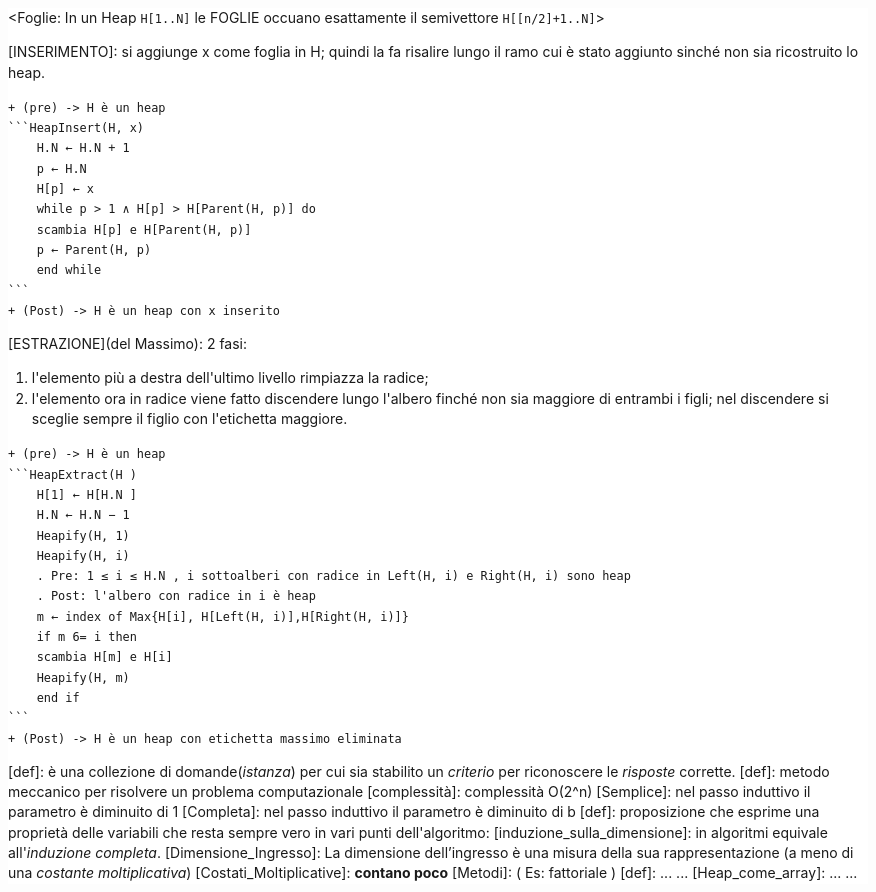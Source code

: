   <Foglie: In un Heap `H[1..N]` le FOGLIE occuano esattamente il semivettore `H[[n/2]+1..N]`>

  [INSERIMENTO]: si aggiunge x come foglia in H; quindi la fa risalire lungo il ramo cui è stato aggiunto sinché non sia ricostruito lo heap.

    + (pre) -> H è un heap
    ```HeapInsert(H, x)
        H.N ← H.N + 1
        p ← H.N
        H[p] ← x
        while p > 1 ∧ H[p] > H[Parent(H, p)] do
        scambia H[p] e H[Parent(H, p)]
        p ← Parent(H, p)
        end while
    ```
    + (Post) -> H è un heap con x inserito
  
  [ESTRAZIONE](del Massimo): 2 fasi:
  1. l'elemento più a destra dell'ultimo livello rimpiazza la radice;
  2. l'elemento ora in radice viene fatto discendere lungo l'albero finché non sia maggiore di entrambi i figli; nel discendere si sceglie sempre il figlio con l'etichetta maggiore.
   
    + (pre) -> H è un heap
    ```HeapExtract(H )
        H[1] ← H[H.N ]
        H.N ← H.N − 1
        Heapify(H, 1)
        Heapify(H, i)
        . Pre: 1 ≤ i ≤ H.N , i sottoalberi con radice in Left(H, i) e Right(H, i) sono heap
        . Post: l'albero con radice in i è heap
        m ← index of Max{H[i], H[Left(H, i)],H[Right(H, i)]}
        if m 6= i then
        scambia H[m] e H[i]
        Heapify(H, m)
        end if
    ```
    + (Post) -> H è un heap con etichetta massimo eliminata

  [def]: è una collezione di domande(*istanza*) per cui sia stabilito un *criterio* per riconoscere le *risposte* corrette.
  [def]: metodo meccanico per risolvere un problema computazionale
  [complessità]: complessità  O(2^n)
 [Semplice]: nel passo induttivo il parametro è diminuito di  1
 [Completa]: nel passo induttivo il parametro è diminuito di  b
  [def]: proposizione che esprime una proprietà delle variabili che resta sempre vero in vari punti dell'algoritmo:
  [induzione_sulla_dimensione]: in algoritmi equivale all'*induzione completa*. 
  [Dimensione_Ingresso]: La dimensione dell’ingresso è una misura della sua rappresentazione (a meno di una *costante moltiplicativa*)
  [Costati_Moltiplicative]: **contano poco**
  [Metodi]:   ( Es: fattoriale )
  [def]: ... ...
  [Heap_come_array]: ... ...